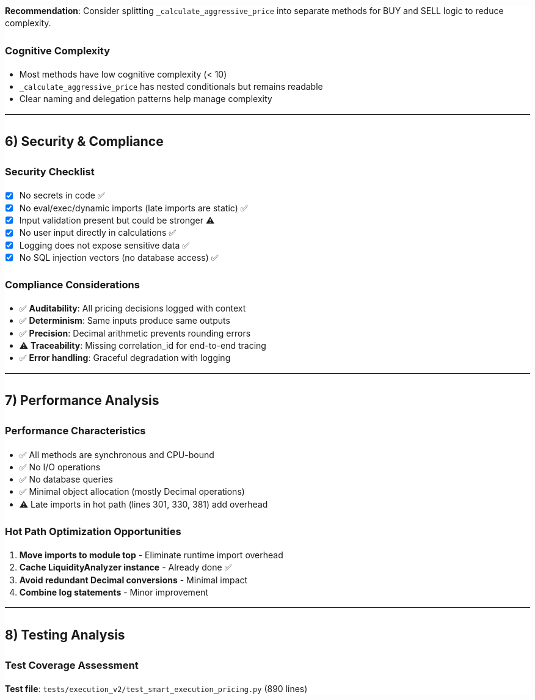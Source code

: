 **Recommendation**: Consider splitting `_calculate_aggressive_price` into separate methods for BUY and SELL logic to reduce complexity.

### Cognitive Complexity
- Most methods have low cognitive complexity (< 10)
- `_calculate_aggressive_price` has nested conditionals but remains readable
- Clear naming and delegation patterns help manage complexity

---

## 6) Security & Compliance

### Security Checklist
- [x] No secrets in code ✅
- [x] No eval/exec/dynamic imports (late imports are static) ✅
- [x] Input validation present but could be stronger ⚠️
- [x] No user input directly in calculations ✅
- [x] Logging does not expose sensitive data ✅
- [x] No SQL injection vectors (no database access) ✅

### Compliance Considerations
- ✅ **Auditability**: All pricing decisions logged with context
- ✅ **Determinism**: Same inputs produce same outputs
- ✅ **Precision**: Decimal arithmetic prevents rounding errors
- ⚠️ **Traceability**: Missing correlation_id for end-to-end tracing
- ✅ **Error handling**: Graceful degradation with logging

---

## 7) Performance Analysis

### Performance Characteristics
- ✅ All methods are synchronous and CPU-bound
- ✅ No I/O operations
- ✅ No database queries
- ✅ Minimal object allocation (mostly Decimal operations)
- ⚠️ Late imports in hot path (lines 301, 330, 381) add overhead

### Hot Path Optimization Opportunities
1. **Move imports to module top** - Eliminate runtime import overhead
2. **Cache LiquidityAnalyzer instance** - Already done ✅
3. **Avoid redundant Decimal conversions** - Minimal impact
4. **Combine log statements** - Minor improvement

---

## 8) Testing Analysis

### Test Coverage Assessment
**Test file**: `tests/execution_v2/test_smart_execution_pricing.py` (890 lines)
